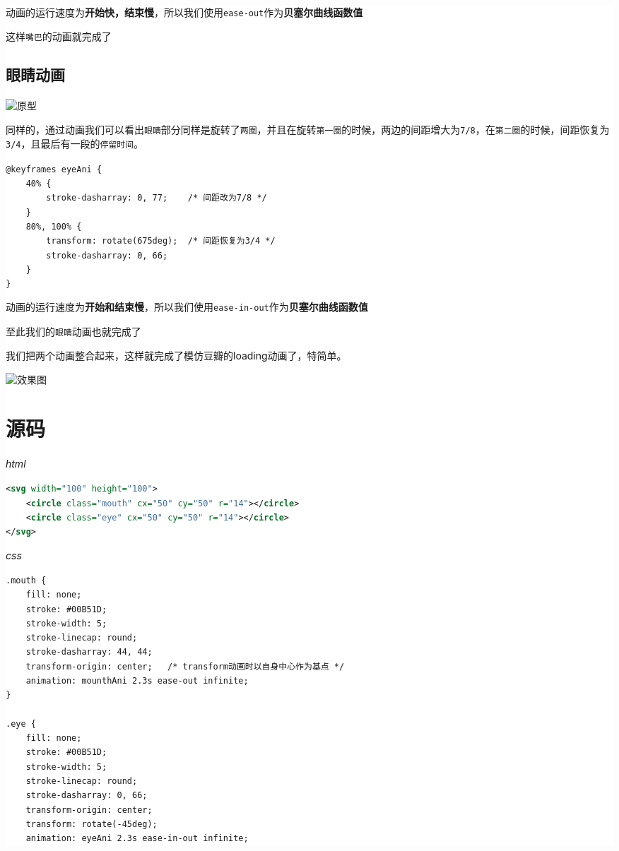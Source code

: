 动画的运行速度为**开始快，结束慢**，所以我们使用`ease-out`作为**贝塞尔曲线函数值**

这样`嘴巴`的动画就完成了

## 眼睛动画



![原型](http://zhanglong292383147.gitee.io/picture_images/picture/css/95.gif)



同样的，通过动画我们可以看出`眼睛`部分同样是旋转了`两圈`，并且在旋转`第一圈`的时候，两边的间距增大为`7/8`，在`第二圈`的时候，间距恢复为`3/4`，且最后有一段的`停留时间`。

```less
@keyframes eyeAni {
    40% {
        stroke-dasharray: 0, 77;    /* 间距改为7/8 */
    }
    80%, 100% {
        transform: rotate(675deg);  /* 间距恢复为3/4 */
        stroke-dasharray: 0, 66;
    }
}
```

动画的运行速度为**开始和结束慢**，所以我们使用`ease-in-out`作为**贝塞尔曲线函数值**

至此我们的`眼睛`动画也就完成了

我们把两个动画整合起来，这样就完成了模仿豆瓣的loading动画了，特简单。



![效果图](http://zhanglong292383147.gitee.io/picture_images/picture/css/96.gif)



# 源码

*html*

```svg
<svg width="100" height="100">
    <circle class="mouth" cx="50" cy="50" r="14"></circle>
    <circle class="eye" cx="50" cy="50" r="14"></circle>
</svg>
```

*css*

```less
.mouth {
    fill: none;
    stroke: #00B51D;
    stroke-width: 5;
    stroke-linecap: round;
    stroke-dasharray: 44, 44;
    transform-origin: center;   /* transform动画时以自身中心作为基点 */
    animation: mounthAni 2.3s ease-out infinite;
}

.eye {
    fill: none;
    stroke: #00B51D;
    stroke-width: 5;
    stroke-linecap: round;
    stroke-dasharray: 0, 66;
    transform-origin: center;
    transform: rotate(-45deg);
    animation: eyeAni 2.3s ease-in-out infinite;
```